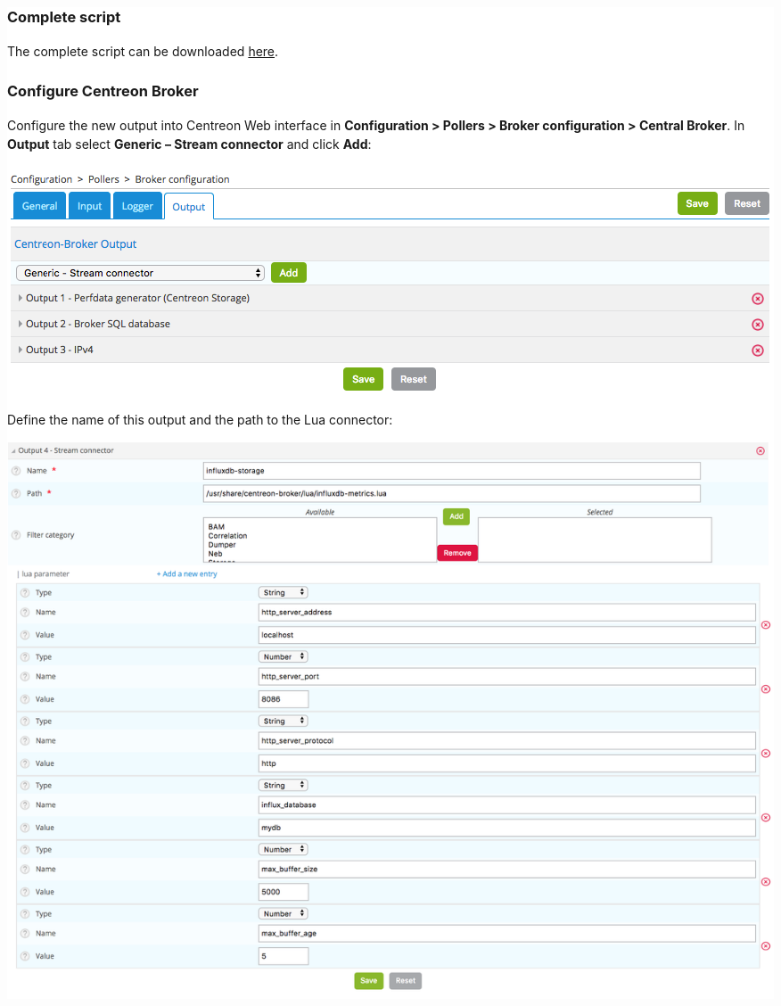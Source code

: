 ### Complete script

The complete script can be downloaded [here](https://github.com/centreon/centreon-stream-connector-scripts/tree/master/influxdb).

### Configure Centreon Broker

Configure the new output into Centreon Web interface in **Configuration > Pollers > Broker configuration > Central
Broker**. In **Output** tab select **Generic – Stream connector** and click **Add**:

![image](../assets/developer/lua/add_stream_connector.png)

Define the name of this output and the path to the Lua connector:

![image](../assets/developer/lua/broker_influxdb_output.png)
